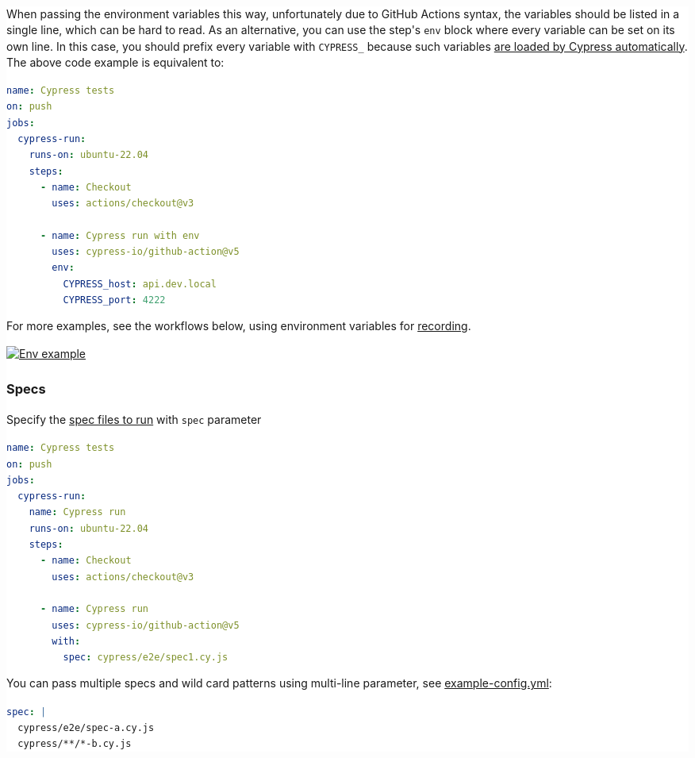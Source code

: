 When passing the environment variables this way, unfortunately due to GitHub Actions syntax, the variables should be listed in a single line, which can be hard to read. As an alternative, you can use the step's `env` block where every variable can be set on its own line. In this case, you should prefix every variable with `CYPRESS_` because such variables [are loaded by Cypress automatically](https://on.cypress.io/environment-variables). The above code example is equivalent to:

```yml
name: Cypress tests
on: push
jobs:
  cypress-run:
    runs-on: ubuntu-22.04
    steps:
      - name: Checkout
        uses: actions/checkout@v3

      - name: Cypress run with env
        uses: cypress-io/github-action@v5
        env:
          CYPRESS_host: api.dev.local
          CYPRESS_port: 4222
```

For more examples, see the workflows below, using environment variables for [recording](#record-test-results-on-cypress-cloud).

[![Env example](https://github.com/cypress-io/github-action/workflows/example-env/badge.svg?branch=master)](.github/workflows/example-env.yml)

### Specs

Specify the [spec files to run](https://docs.cypress.io/guides/guides/command-line.html#cypress-run-spec-lt-spec-gt) with `spec` parameter

```yml
name: Cypress tests
on: push
jobs:
  cypress-run:
    name: Cypress run
    runs-on: ubuntu-22.04
    steps:
      - name: Checkout
        uses: actions/checkout@v3

      - name: Cypress run
        uses: cypress-io/github-action@v5
        with:
          spec: cypress/e2e/spec1.cy.js
```

You can pass multiple specs and wild card patterns using multi-line parameter, see [example-config.yml](.github/workflows/example-config.yml):

```yml
spec: |
  cypress/e2e/spec-a.cy.js
  cypress/**/*-b.cy.js
```
